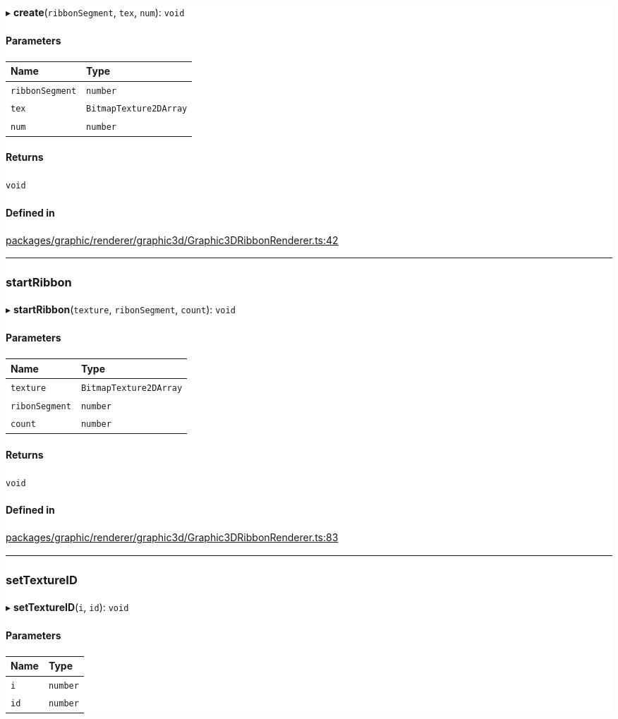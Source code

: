 ▸ **create**(`ribbonSegment`, `tex`, `num`): `void`

#### Parameters

| Name | Type |
| :------ | :------ |
| `ribbonSegment` | `number` |
| `tex` | `BitmapTexture2DArray` |
| `num` | `number` |

#### Returns

`void`

#### Defined in

[packages/graphic/renderer/graphic3d/Graphic3DRibbonRenderer.ts:42](https://github.com/Orillusion/orillusion/blob/main/packages/graphic/renderer/graphic3d/Graphic3DRibbonRenderer.ts#L42)

___

### startRibbon

▸ **startRibbon**(`texture`, `ribonSegment`, `count`): `void`

#### Parameters

| Name | Type |
| :------ | :------ |
| `texture` | `BitmapTexture2DArray` |
| `ribonSegment` | `number` |
| `count` | `number` |

#### Returns

`void`

#### Defined in

[packages/graphic/renderer/graphic3d/Graphic3DRibbonRenderer.ts:83](https://github.com/Orillusion/orillusion/blob/main/packages/graphic/renderer/graphic3d/Graphic3DRibbonRenderer.ts#L83)

___

### setTextureID

▸ **setTextureID**(`i`, `id`): `void`

#### Parameters

| Name | Type |
| :------ | :------ |
| `i` | `number` |
| `id` | `number` |
